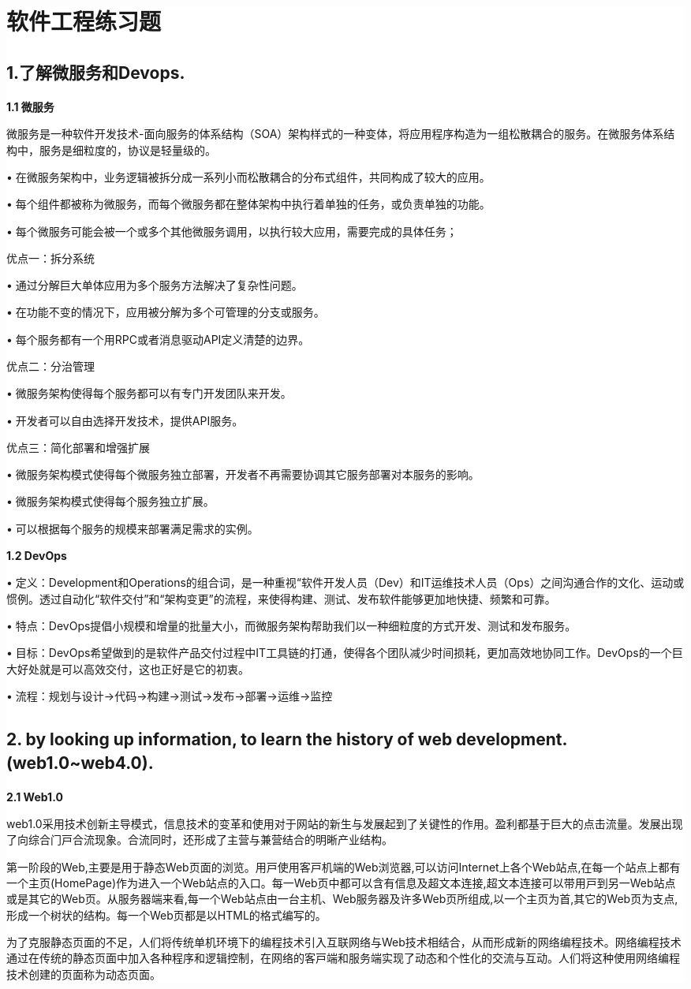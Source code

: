 #  软件工程练习题 

##  1.了解微服务和Devops. 

**1.1 微服务**

微服务是⼀种软件开发技术-面向服务的体系结构（SOA）架构样式的⼀种变体，将应用程序构造为⼀组松散耦合的服务。在微服务体系结构中，服务是细粒度的，协议是轻量级的。

• 在微服务架构中，业务逻辑被拆分成⼀系列小而松散耦合的分布式组件，共同构成了较大的应用。

• 每个组件都被称为微服务，而每个微服务都在整体架构中执行着单独的任务，或负责单独的功能。

• 每个微服务可能会被⼀个或多个其他微服务调用，以执行较大应用，需要完成的具体任务；

优点一：拆分系统

• 通过分解巨大单体应用为多个服务方法解决了复杂性问题。

• 在功能不变的情况下，应用被分解为多个可管理的分支或服务。

• 每个服务都有⼀个用RPC或者消息驱动API定义清楚的边界。

优点二：分治管理

• 微服务架构使得每个服务都可以有专门开发团队来开发。

• 开发者可以自由选择开发技术，提供API服务。

优点三：简化部署和增强扩展

• 微服务架构模式使得每个微服务独立部署，开发者不再需要协调其它服务部署对本服务的影响。

• 微服务架构模式使得每个服务独立扩展。

• 可以根据每个服务的规模来部署满足需求的实例。

**1.2 DevOps**

• 定义：Development和Operations的组合词，是⼀种重视“软件开发⼈员（Dev）和IT运维技术人员（Ops）之间沟通合作的文化、运动或惯例。透过⾃动化“软件交付”和“架构变更”的流程，来使得构建、测试、发布软件能够更加地快捷、频繁和可靠。

• 特点：DevOps提倡小规模和增量的批量大小，⽽微服务架构帮助我们以一种细粒度的方式开发、测试和发布服务。

• ⽬标：DevOps希望做到的是软件产品交付过程中IT⼯具链的打通，使得各个团队减少时间损耗，更加⾼效地协同⼯作。DevOps的⼀个巨大好处就是可以高效交付，这也正好是它的初衷。

• 流程：规划与设计→代码→构建→测试→发布→部署→运维→监控

##  2.   by looking up information, to learn the history of web development.(web1.0~web4.0). 

**2.1 Web1.0**

web1.0采⽤技术创新主导模式，信息技术的变⾰和使⽤对于⽹站的新⽣与发展起到了关键性的作⽤。盈利都基于巨⼤的点击流量。发展出现了向综合⻔⼾合流现象。合流同时，还形成了主营与兼营结合的明晰产业结构。

第⼀阶段的Web,主要是⽤于静态Web⻚⾯的浏览。⽤⼾使⽤客⼾机端的Web浏览器,可以访问Internet上各个Web站点,在每⼀个站点上都有⼀个主⻚(HomePage)作为进⼊⼀个Web站点的⼊⼝。每⼀Web⻚中都可以含有信息及超⽂本连接,超⽂本连接可以带⽤⼾到另⼀Web站点或是其它的Web⻚。从服务器端来看,每⼀个Web站点由⼀台主机、Web服务器及许多Web⻚所组成,以⼀个主⻚为⾸,其它的Web⻚为⽀点,形成⼀个树状的结构。每⼀个Web⻚都是以HTML的格式编写的。

为了克服静态⻚⾯的不⾜，⼈们将传统单机环境下的编程技术引⼊互联⽹络与Web技术相结合，从⽽形成新的⽹络编程技术。⽹络编程技术通过在传统的静态⻚⾯中加⼊各种程序和逻辑控制，在⽹络的客⼾端和服务端实现了动态和个性化的交流与互动。⼈们将这种使⽤⽹络编程技术创建的⻚⾯称为动态⻚⾯。
